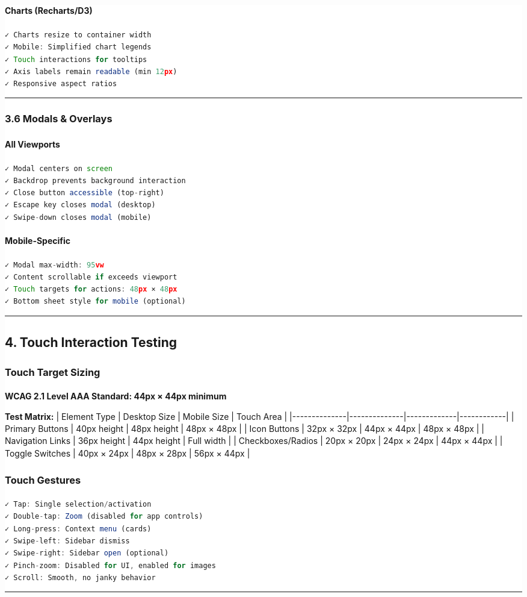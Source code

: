 #### Charts (Recharts/D3)
```typescript
✓ Charts resize to container width
✓ Mobile: Simplified chart legends
✓ Touch interactions for tooltips
✓ Axis labels remain readable (min 12px)
✓ Responsive aspect ratios
```

---

### 3.6 Modals & Overlays

#### All Viewports
```typescript
✓ Modal centers on screen
✓ Backdrop prevents background interaction
✓ Close button accessible (top-right)
✓ Escape key closes modal (desktop)
✓ Swipe-down closes modal (mobile)
```

#### Mobile-Specific
```typescript
✓ Modal max-width: 95vw
✓ Content scrollable if exceeds viewport
✓ Touch targets for actions: 48px × 48px
✓ Bottom sheet style for mobile (optional)
```

---

## 4. Touch Interaction Testing

### Touch Target Sizing
**WCAG 2.1 Level AAA Standard: 44px × 44px minimum**

**Test Matrix:**
| Element Type | Desktop Size | Mobile Size | Touch Area |
|--------------|--------------|-------------|------------|
| Primary Buttons | 40px height | 48px height | 48px × 48px |
| Icon Buttons | 32px × 32px | 44px × 44px | 48px × 48px |
| Navigation Links | 36px height | 44px height | Full width |
| Checkboxes/Radios | 20px × 20px | 24px × 24px | 44px × 44px |
| Toggle Switches | 40px × 24px | 48px × 28px | 56px × 44px |

### Touch Gestures
```typescript
✓ Tap: Single selection/activation
✓ Double-tap: Zoom (disabled for app controls)
✓ Long-press: Context menu (cards)
✓ Swipe-left: Sidebar dismiss
✓ Swipe-right: Sidebar open (optional)
✓ Pinch-zoom: Disabled for UI, enabled for images
✓ Scroll: Smooth, no janky behavior
```

---